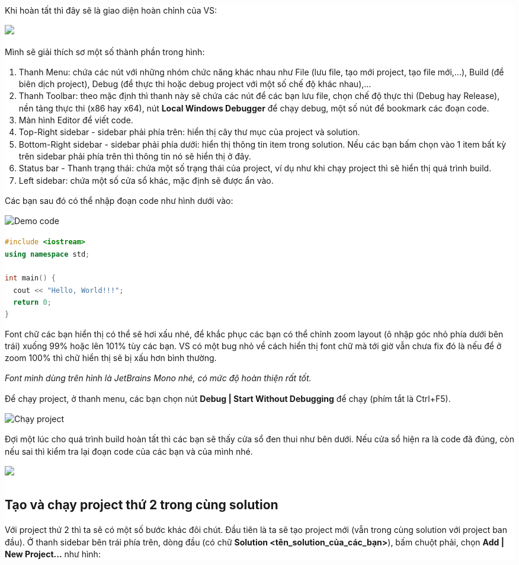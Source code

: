 Khi hoàn tất thì đây sẽ là giao diện hoàn chỉnh của VS:

![](https://i.imgur.com/5rMWnca.png)

Mình sẽ giải thích sơ một số thành phần trong hình:

1. Thanh Menu: chứa các nút với những nhóm chức năng khác nhau như File (lưu file, tạo mới project, tạo file mới,...), Build (để biên dịch project), Debug (để thực thi hoặc debug project với một số chế độ khác nhau),...
2. Thanh Toolbar: theo mặc định thì thanh này sẽ chứa các nút để các bạn lưu file, chọn chế độ thực thi (Debug hay Release), nền tảng thực thi (x86 hay x64), nút **Local Windows Debugger** để chạy debug, một số nút để bookmark các đoạn code.
3. Màn hình Editor để viết code.
4. Top-Right sidebar - sidebar phải phía trên: hiển thị cây thư mục của project và solution.
5. Bottom-Right sidebar - sidebar phải phía dưới: hiển thị thông tin item trong solution. Nếu các bạn bấm chọn vào 1 item bất kỳ trên sidebar phải phía trên thì thông tin nó sẽ hiển thị ở đây.
6. Status bar - Thanh trạng thái: chứa một số trạng thái của project, ví dụ như khi chạy project thì sẽ hiển thị quá trình build.
7. Left sidebar: chứa một số cửa sổ khác, mặc định sẽ được ẩn vào.

Các bạn sau đó có thể nhập đoạn code như hình dưới vào:

![Demo code](https://i.imgur.com/BWTUh9r.png)

```cpp
#include <iostream>
using namespace std;

int main() {
  cout << "Hello, World!!!";
  return 0;
}
```

Font chữ các bạn hiển thị có thể sẽ hơi xấu nhé, để khắc phục các bạn có thể chỉnh zoom layout (ô nhập góc nhỏ phía dưới bên trái) xuống 99% hoặc lên 101% tùy các bạn. VS có một bug nhỏ về cách hiển thị font chữ mà tới giờ vẫn chưa fix đó là nếu để ở zoom 100% thì chữ hiển thị sẽ bị xấu hơn bình thường.

*Font mình dùng trên hình là JetBrains Mono nhé, có mức độ hoàn thiện rất tốt.*

Để chạy project, ở thanh menu, các bạn chọn nút **Debug | Start Without Debugging** để chạy (phím tắt là Ctrl+F5).

![Chạy project](https://i.imgur.com/hLdxOZ3.png)

Đợi một lúc cho quá trình build hoàn tất thì các bạn sẽ thấy cửa sổ đen thui như bên dưới. Nếu cửa sổ hiện ra là code đã đúng, còn nếu sai thì kiểm tra lại đoạn code của các bạn và của mình nhé.

![](https://i.imgur.com/htnypxM.png)

## Tạo và chạy project thứ 2 trong cùng solution

Với project thứ 2 thì ta sẽ có một số bước khác đôi chút. Đầu tiên là ta sẽ tạo project mới (vẫn trong cùng solution với project ban đầu). Ở thanh sidebar bên trái phía trên, dòng đầu (có chữ **Solution <tên_solution_của_các_bạn>**), bấm chuột phải, chọn **Add | New Project...** như hình:
